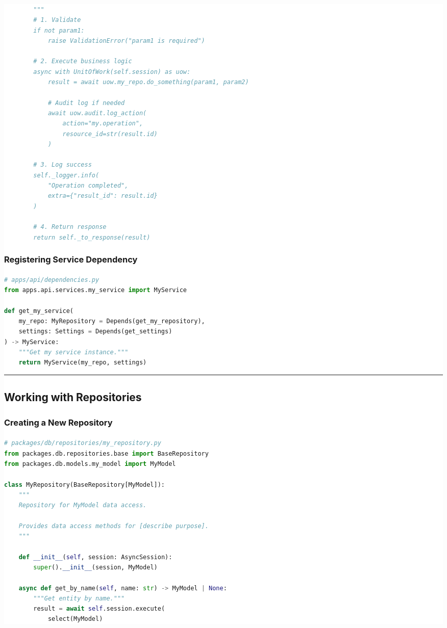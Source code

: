 ```python
        """
        # 1. Validate
        if not param1:
            raise ValidationError("param1 is required")

        # 2. Execute business logic
        async with UnitOfWork(self.session) as uow:
            result = await uow.my_repo.do_something(param1, param2)

            # Audit log if needed
            await uow.audit.log_action(
                action="my.operation",
                resource_id=str(result.id)
            )

        # 3. Log success
        self._logger.info(
            "Operation completed",
            extra={"result_id": result.id}
        )

        # 4. Return response
        return self._to_response(result)
```

### Registering Service Dependency

```python
# apps/api/dependencies.py
from apps.api.services.my_service import MyService

def get_my_service(
    my_repo: MyRepository = Depends(get_my_repository),
    settings: Settings = Depends(get_settings)
) -> MyService:
    """Get my service instance."""
    return MyService(my_repo, settings)
```

---

## Working with Repositories

### Creating a New Repository

```python
# packages/db/repositories/my_repository.py
from packages.db.repositories.base import BaseRepository
from packages.db.models.my_model import MyModel

class MyRepository(BaseRepository[MyModel]):
    """
    Repository for MyModel data access.

    Provides data access methods for [describe purpose].
    """

    def __init__(self, session: AsyncSession):
        super().__init__(session, MyModel)

    async def get_by_name(self, name: str) -> MyModel | None:
        """Get entity by name."""
        result = await self.session.execute(
            select(MyModel)
```